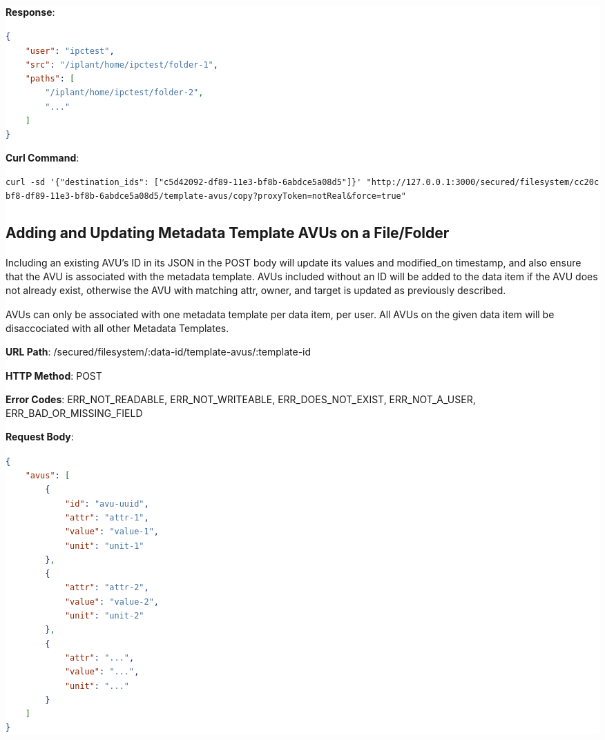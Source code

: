 __Response__:

```json
{
    "user": "ipctest",
    "src": "/iplant/home/ipctest/folder-1",
    "paths": [
        "/iplant/home/ipctest/folder-2",
        "..."
    ]
}
```

__Curl Command__:

    curl -sd '{"destination_ids": ["c5d42092-df89-11e3-bf8b-6abdce5a08d5"]}' "http://127.0.0.1:3000/secured/filesystem/cc20cbf8-df89-11e3-bf8b-6abdce5a08d5/template-avus/copy?proxyToken=notReal&force=true"

Adding and Updating Metadata Template AVUs on a File/Folder
-----------------------------------------------------------------
Including an existing AVU’s ID in its JSON in the POST body will update its values and modified_on
timestamp, and also ensure that the AVU is associated with the metadata template. AVUs included
without an ID will be added to the data item if the AVU does not already exist, otherwise the AVU
with matching attr, owner, and target is updated as previously described.

AVUs can only be associated with one metadata template per data item, per user. All AVUs on the given data item will be disaccociated with all other Metadata Templates.

__URL Path__: /secured/filesystem/:data-id/template-avus/:template-id

__HTTP Method__: POST

__Error Codes__: ERR_NOT_READABLE, ERR_NOT_WRITEABLE, ERR_DOES_NOT_EXIST, ERR_NOT_A_USER, ERR_BAD_OR_MISSING_FIELD

__Request Body__:

```json
{
    "avus": [
        {
            "id": "avu-uuid",
            "attr": "attr-1",
            "value": "value-1",
            "unit": "unit-1"
        },
        {
            "attr": "attr-2",
            "value": "value-2",
            "unit": "unit-2"
        },
        {
            "attr": "...",
            "value": "...",
            "unit": "..."
        }
    ]
}
```
